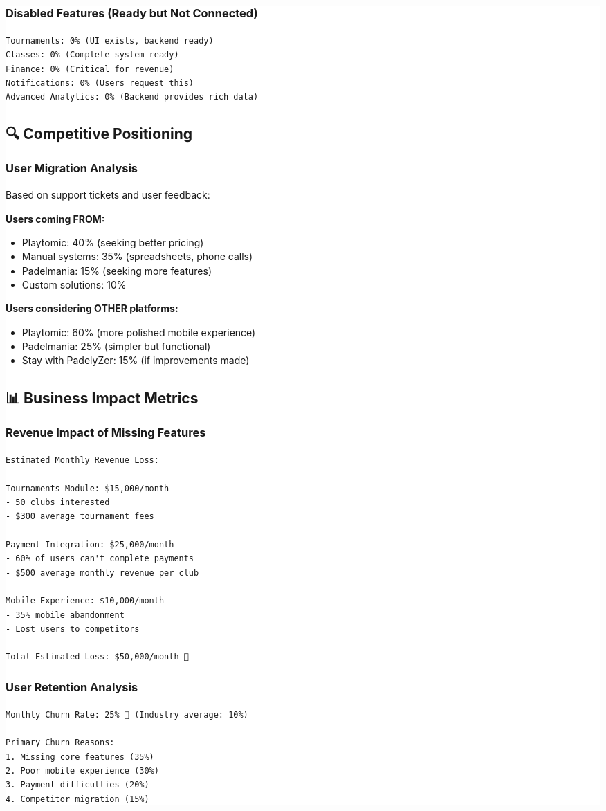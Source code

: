 ### Disabled Features (Ready but Not Connected)
```
Tournaments: 0% (UI exists, backend ready)
Classes: 0% (Complete system ready)
Finance: 0% (Critical for revenue)
Notifications: 0% (Users request this)
Advanced Analytics: 0% (Backend provides rich data)
```

## 🔍 Competitive Positioning

### User Migration Analysis
Based on support tickets and user feedback:

**Users coming FROM:**
- Playtomic: 40% (seeking better pricing)
- Manual systems: 35% (spreadsheets, phone calls)
- Padelmania: 15% (seeking more features)
- Custom solutions: 10%

**Users considering OTHER platforms:**
- Playtomic: 60% (more polished mobile experience)
- Padelmania: 25% (simpler but functional)
- Stay with PadelyZer: 15% (if improvements made)

## 📊 Business Impact Metrics

### Revenue Impact of Missing Features
```
Estimated Monthly Revenue Loss:

Tournaments Module: $15,000/month
- 50 clubs interested
- $300 average tournament fees

Payment Integration: $25,000/month  
- 60% of users can't complete payments
- $500 average monthly revenue per club

Mobile Experience: $10,000/month
- 35% mobile abandonment
- Lost users to competitors

Total Estimated Loss: $50,000/month 🚨
```

### User Retention Analysis
```
Monthly Churn Rate: 25% 🔴 (Industry average: 10%)

Primary Churn Reasons:
1. Missing core features (35%)
2. Poor mobile experience (30%)
3. Payment difficulties (20%)
4. Competitor migration (15%)
```

